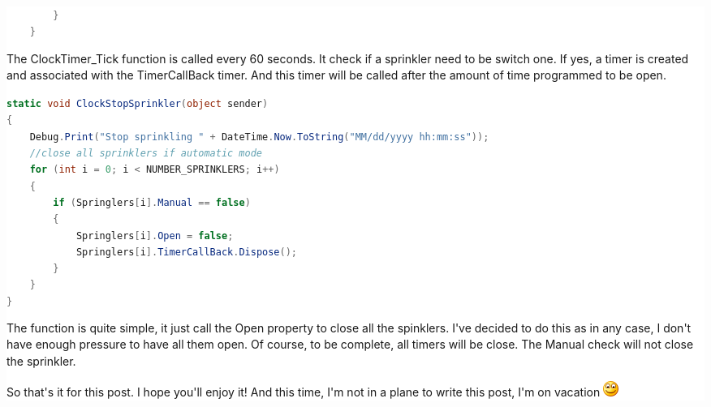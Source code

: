 ```csharp
        }
    }
```

The ClockTimer_Tick function is called every 60 seconds. It check if a sprinkler need to be switch one. If yes, a timer is created and associated with the TimerCallBack timer. And this timer will be called after the amount of time programmed to be open.

```csharp
static void ClockStopSprinkler(object sender)
{
    Debug.Print("Stop sprinkling " + DateTime.Now.ToString("MM/dd/yyyy hh:mm:ss"));
    //close all sprinklers if automatic mode 
    for (int i = 0; i < NUMBER_SPRINKLERS; i++)
    {
        if (Springlers[i].Manual == false)
        {
            Springlers[i].Open = false;
            Springlers[i].TimerCallBack.Dispose();
        }
    }
}
```

The function is quite simple, it just call the Open property to close all the spinklers. I've decided to do this as in any case, I don't have enough pressure to have all them open. Of course, to be complete, all timers will be close. The Manual check will not close the sprinkler.

So that's it for this post. I hope you'll enjoy it! And this time, I'm not in a plane to write this post, I'm on vacation ![Sourire](../assets/4401.wlEmoticon-smile_2.png)
